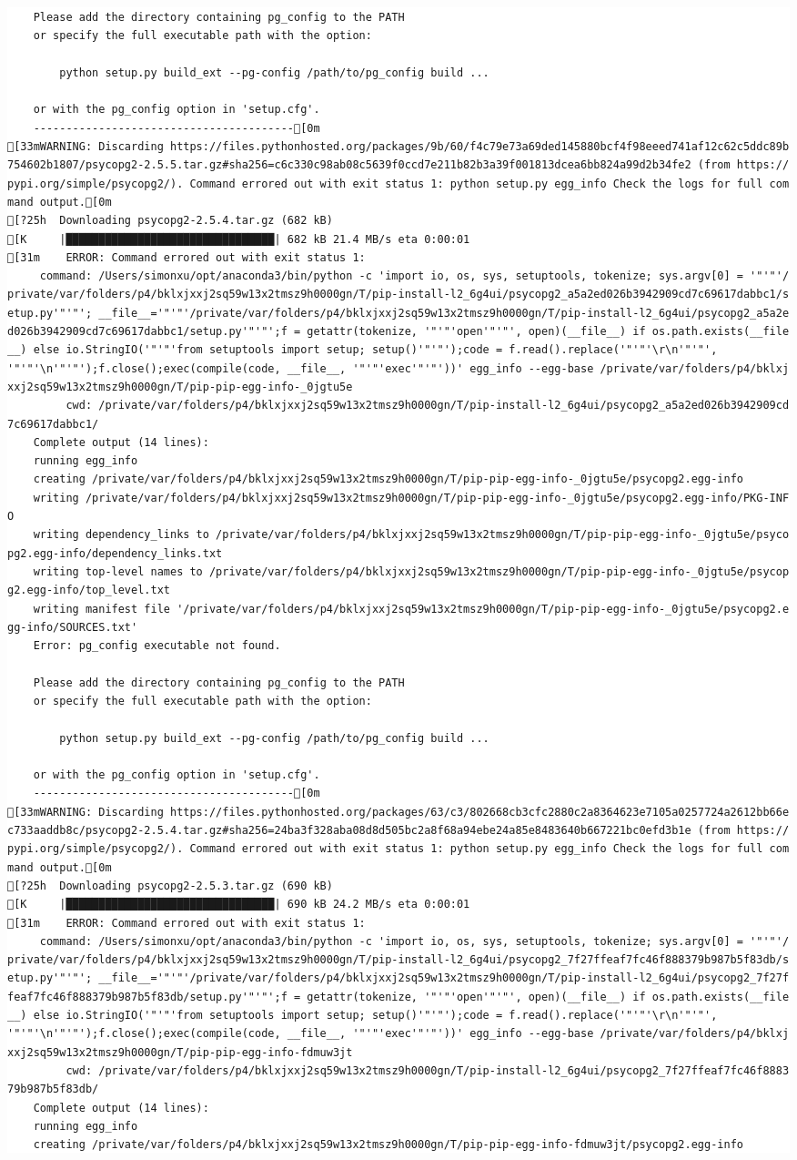         Please add the directory containing pg_config to the PATH
        or specify the full executable path with the option:
        
            python setup.py build_ext --pg-config /path/to/pg_config build ...
        
        or with the pg_config option in 'setup.cfg'.
        ----------------------------------------[0m
    [33mWARNING: Discarding https://files.pythonhosted.org/packages/9b/60/f4c79e73a69ded145880bcf4f98eeed741af12c62c5ddc89b754602b1807/psycopg2-2.5.5.tar.gz#sha256=c6c330c98ab08c5639f0ccd7e211b82b3a39f001813dcea6bb824a99d2b34fe2 (from https://pypi.org/simple/psycopg2/). Command errored out with exit status 1: python setup.py egg_info Check the logs for full command output.[0m
    [?25h  Downloading psycopg2-2.5.4.tar.gz (682 kB)
    [K     |████████████████████████████████| 682 kB 21.4 MB/s eta 0:00:01
    [31m    ERROR: Command errored out with exit status 1:
         command: /Users/simonxu/opt/anaconda3/bin/python -c 'import io, os, sys, setuptools, tokenize; sys.argv[0] = '"'"'/private/var/folders/p4/bklxjxxj2sq59w13x2tmsz9h0000gn/T/pip-install-l2_6g4ui/psycopg2_a5a2ed026b3942909cd7c69617dabbc1/setup.py'"'"'; __file__='"'"'/private/var/folders/p4/bklxjxxj2sq59w13x2tmsz9h0000gn/T/pip-install-l2_6g4ui/psycopg2_a5a2ed026b3942909cd7c69617dabbc1/setup.py'"'"';f = getattr(tokenize, '"'"'open'"'"', open)(__file__) if os.path.exists(__file__) else io.StringIO('"'"'from setuptools import setup; setup()'"'"');code = f.read().replace('"'"'\r\n'"'"', '"'"'\n'"'"');f.close();exec(compile(code, __file__, '"'"'exec'"'"'))' egg_info --egg-base /private/var/folders/p4/bklxjxxj2sq59w13x2tmsz9h0000gn/T/pip-pip-egg-info-_0jgtu5e
             cwd: /private/var/folders/p4/bklxjxxj2sq59w13x2tmsz9h0000gn/T/pip-install-l2_6g4ui/psycopg2_a5a2ed026b3942909cd7c69617dabbc1/
        Complete output (14 lines):
        running egg_info
        creating /private/var/folders/p4/bklxjxxj2sq59w13x2tmsz9h0000gn/T/pip-pip-egg-info-_0jgtu5e/psycopg2.egg-info
        writing /private/var/folders/p4/bklxjxxj2sq59w13x2tmsz9h0000gn/T/pip-pip-egg-info-_0jgtu5e/psycopg2.egg-info/PKG-INFO
        writing dependency_links to /private/var/folders/p4/bklxjxxj2sq59w13x2tmsz9h0000gn/T/pip-pip-egg-info-_0jgtu5e/psycopg2.egg-info/dependency_links.txt
        writing top-level names to /private/var/folders/p4/bklxjxxj2sq59w13x2tmsz9h0000gn/T/pip-pip-egg-info-_0jgtu5e/psycopg2.egg-info/top_level.txt
        writing manifest file '/private/var/folders/p4/bklxjxxj2sq59w13x2tmsz9h0000gn/T/pip-pip-egg-info-_0jgtu5e/psycopg2.egg-info/SOURCES.txt'
        Error: pg_config executable not found.
        
        Please add the directory containing pg_config to the PATH
        or specify the full executable path with the option:
        
            python setup.py build_ext --pg-config /path/to/pg_config build ...
        
        or with the pg_config option in 'setup.cfg'.
        ----------------------------------------[0m
    [33mWARNING: Discarding https://files.pythonhosted.org/packages/63/c3/802668cb3cfc2880c2a8364623e7105a0257724a2612bb66ec733aaddb8c/psycopg2-2.5.4.tar.gz#sha256=24ba3f328aba08d8d505bc2a8f68a94ebe24a85e8483640b667221bc0efd3b1e (from https://pypi.org/simple/psycopg2/). Command errored out with exit status 1: python setup.py egg_info Check the logs for full command output.[0m
    [?25h  Downloading psycopg2-2.5.3.tar.gz (690 kB)
    [K     |████████████████████████████████| 690 kB 24.2 MB/s eta 0:00:01
    [31m    ERROR: Command errored out with exit status 1:
         command: /Users/simonxu/opt/anaconda3/bin/python -c 'import io, os, sys, setuptools, tokenize; sys.argv[0] = '"'"'/private/var/folders/p4/bklxjxxj2sq59w13x2tmsz9h0000gn/T/pip-install-l2_6g4ui/psycopg2_7f27ffeaf7fc46f888379b987b5f83db/setup.py'"'"'; __file__='"'"'/private/var/folders/p4/bklxjxxj2sq59w13x2tmsz9h0000gn/T/pip-install-l2_6g4ui/psycopg2_7f27ffeaf7fc46f888379b987b5f83db/setup.py'"'"';f = getattr(tokenize, '"'"'open'"'"', open)(__file__) if os.path.exists(__file__) else io.StringIO('"'"'from setuptools import setup; setup()'"'"');code = f.read().replace('"'"'\r\n'"'"', '"'"'\n'"'"');f.close();exec(compile(code, __file__, '"'"'exec'"'"'))' egg_info --egg-base /private/var/folders/p4/bklxjxxj2sq59w13x2tmsz9h0000gn/T/pip-pip-egg-info-fdmuw3jt
             cwd: /private/var/folders/p4/bklxjxxj2sq59w13x2tmsz9h0000gn/T/pip-install-l2_6g4ui/psycopg2_7f27ffeaf7fc46f888379b987b5f83db/
        Complete output (14 lines):
        running egg_info
        creating /private/var/folders/p4/bklxjxxj2sq59w13x2tmsz9h0000gn/T/pip-pip-egg-info-fdmuw3jt/psycopg2.egg-info